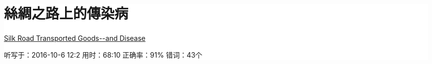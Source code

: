 # 絲綢之路上的傳染病
[Silk Road Transported Goods--and Disease](http://www.scientificamerican.com/podcast/episode/silk-road-transported-goods-and-disease/)

<audio src="file/160729SilkRoadDisease.mp3" controls="controls">
Your browser does not support the audio element.
你的瀏覽器不支持音頻播放。請使用chrome科學上網。
</audio>


听写于：2016-10-6 12:2	用时：68:10
正确率：91%	错词：43个


